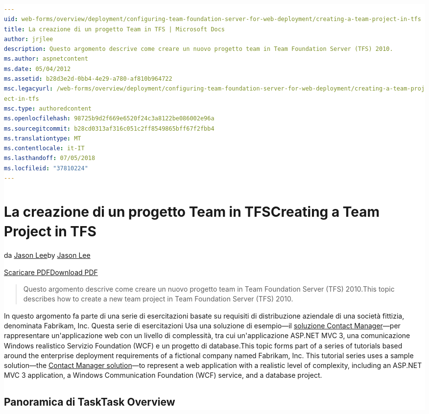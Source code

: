 ```yaml
---
uid: web-forms/overview/deployment/configuring-team-foundation-server-for-web-deployment/creating-a-team-project-in-tfs
title: La creazione di un progetto Team in TFS | Microsoft Docs
author: jrjlee
description: Questo argomento descrive come creare un nuovo progetto team in Team Foundation Server (TFS) 2010.
ms.author: aspnetcontent
ms.date: 05/04/2012
ms.assetid: b28d3e2d-0bb4-4e29-a780-af810b964722
msc.legacyurl: /web-forms/overview/deployment/configuring-team-foundation-server-for-web-deployment/creating-a-team-project-in-tfs
msc.type: authoredcontent
ms.openlocfilehash: 98725b9d2f669e6520f24c3a8122be086002e96a
ms.sourcegitcommit: b28cd0313af316c051c2ff8549865bff67f2fbb4
ms.translationtype: MT
ms.contentlocale: it-IT
ms.lasthandoff: 07/05/2018
ms.locfileid: "37810224"
---
```

<a name="creating-a-team-project-in-tfs"></a><span data-ttu-id="6e39d-103">La creazione di un progetto Team in TFS</span><span class="sxs-lookup"><span data-stu-id="6e39d-103">Creating a Team Project in TFS</span></span>
====================
<span data-ttu-id="6e39d-104">da [Jason Lee](https://github.com/jrjlee)</span><span class="sxs-lookup"><span data-stu-id="6e39d-104">by [Jason Lee](https://github.com/jrjlee)</span></span>

[<span data-ttu-id="6e39d-105">Scaricare PDF</span><span class="sxs-lookup"><span data-stu-id="6e39d-105">Download PDF</span></span>](https://msdnshared.blob.core.windows.net/media/MSDNBlogsFS/prod.evol.blogs.msdn.com/CommunityServer.Blogs.Components.WeblogFiles/00/00/00/63/56/8130.DeployingWebAppsInEnterpriseScenarios.pdf)

> <span data-ttu-id="6e39d-106">Questo argomento descrive come creare un nuovo progetto team in Team Foundation Server (TFS) 2010.</span><span class="sxs-lookup"><span data-stu-id="6e39d-106">This topic describes how to create a new team project in Team Foundation Server (TFS) 2010.</span></span>


<span data-ttu-id="6e39d-107">In questo argomento fa parte di una serie di esercitazioni basate su requisiti di distribuzione aziendale di una società fittizia, denominata Fabrikam, Inc. Questa serie di esercitazioni Usa una soluzione di esempio&#x2014;il [soluzione Contact Manager](../web-deployment-in-the-enterprise/the-contact-manager-solution.md)&#x2014;per rappresentare un'applicazione web con un livello di complessità, tra cui un'applicazione ASP.NET MVC 3, una comunicazione Windows realistico Servizio Foundation (WCF) e un progetto di database.</span><span class="sxs-lookup"><span data-stu-id="6e39d-107">This topic forms part of a series of tutorials based around the enterprise deployment requirements of a fictional company named Fabrikam, Inc. This tutorial series uses a sample solution&#x2014;the [Contact Manager solution](../web-deployment-in-the-enterprise/the-contact-manager-solution.md)&#x2014;to represent a web application with a realistic level of complexity, including an ASP.NET MVC 3 application, a Windows Communication Foundation (WCF) service, and a database project.</span></span>

## <a name="task-overview"></a><span data-ttu-id="6e39d-108">Panoramica di Task</span><span class="sxs-lookup"><span data-stu-id="6e39d-108">Task Overview</span></span>
